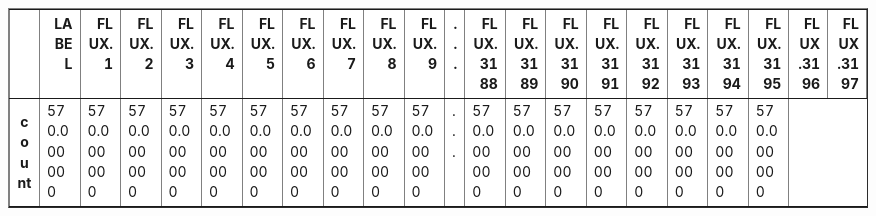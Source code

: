 

<div>
<style scoped>
    .dataframe tbody tr th:only-of-type {
        vertical-align: middle;
    }

    .dataframe tbody tr th {
        vertical-align: top;
    }

    .dataframe thead th {
        text-align: right;
    }
</style>
<table border="1" class="dataframe">
  <thead>
    <tr style="text-align: right;">
      <th></th>
      <th>LABEL</th>
      <th>FLUX.1</th>
      <th>FLUX.2</th>
      <th>FLUX.3</th>
      <th>FLUX.4</th>
      <th>FLUX.5</th>
      <th>FLUX.6</th>
      <th>FLUX.7</th>
      <th>FLUX.8</th>
      <th>FLUX.9</th>
      <th>...</th>
      <th>FLUX.3188</th>
      <th>FLUX.3189</th>
      <th>FLUX.3190</th>
      <th>FLUX.3191</th>
      <th>FLUX.3192</th>
      <th>FLUX.3193</th>
      <th>FLUX.3194</th>
      <th>FLUX.3195</th>
      <th>FLUX.3196</th>
      <th>FLUX.3197</th>
    </tr>
  </thead>
  <tbody>
    <tr>
      <th>count</th>
      <td>570.000000</td>
      <td>570.000000</td>
      <td>570.000000</td>
      <td>570.000000</td>
      <td>570.000000</td>
      <td>570.000000</td>
      <td>570.000000</td>
      <td>570.000000</td>
      <td>570.000000</td>
      <td>570.000000</td>
      <td>...</td>
      <td>570.000000</td>
      <td>570.000000</td>
      <td>570.000000</td>
      <td>570.000000</td>
      <td>570.000000</td>
      <td>570.000000</td>
      <td>570.000000</td>
      <td>570.000000</td>